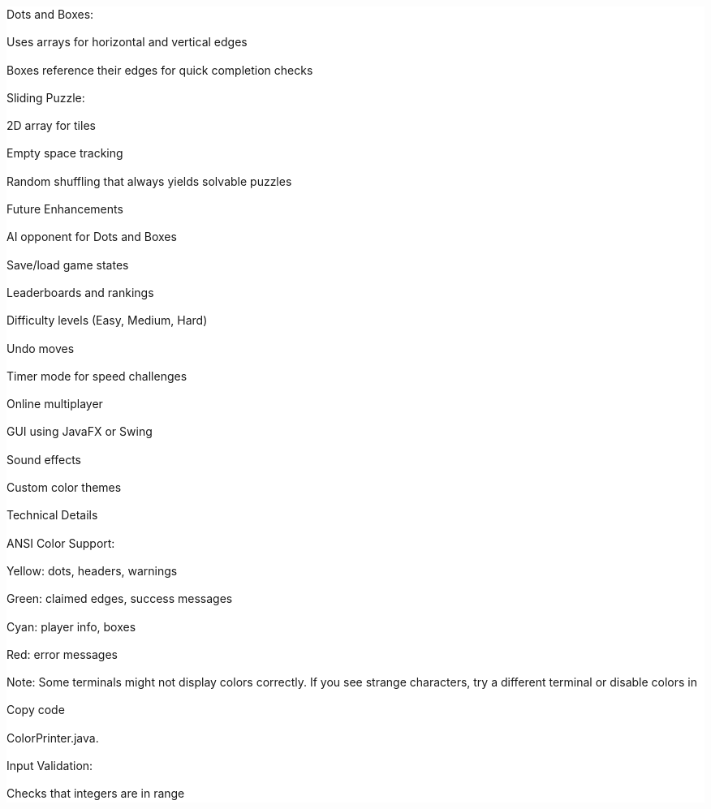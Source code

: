 Dots and Boxes:



Uses arrays for horizontal and vertical edges

Boxes reference their edges for quick completion checks

Sliding Puzzle:



2D array for tiles

Empty space tracking

Random shuffling that always yields solvable puzzles

Future Enhancements

AI opponent for Dots and Boxes

Save/load game states

Leaderboards and rankings

Difficulty levels (Easy, Medium, Hard)

Undo moves

Timer mode for speed challenges

Online multiplayer

GUI using JavaFX or Swing

Sound effects

Custom color themes

Technical Details

ANSI Color Support:



Yellow: dots, headers, warnings

Green: claimed edges, success messages

Cyan: player info, boxes

Red: error messages

Note: Some terminals might not display colors correctly. If you see strange characters, try a different terminal or disable colors in



Copy code

ColorPrinter.java.

Input Validation:



Checks that integers are in range

